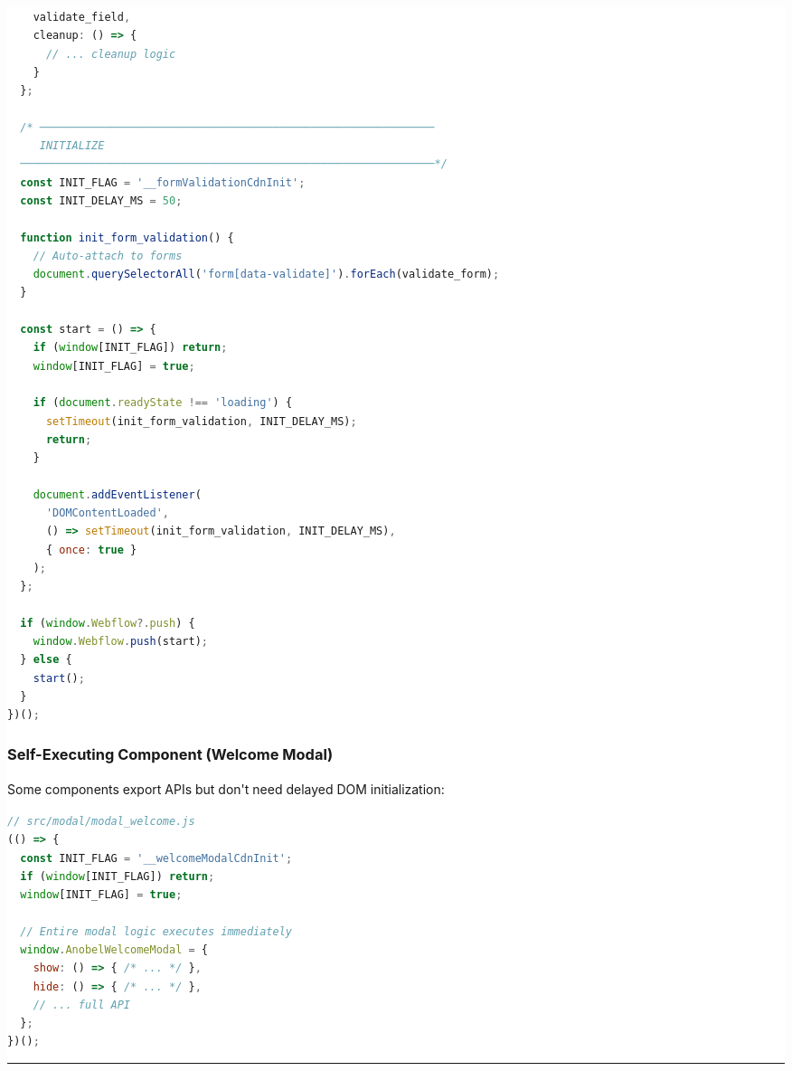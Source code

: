 ```javascript
    validate_field,
    cleanup: () => {
      // ... cleanup logic
    }
  };

  /* ─────────────────────────────────────────────────────────────
     INITIALIZE
  ────────────────────────────────────────────────────────────────*/
  const INIT_FLAG = '__formValidationCdnInit';
  const INIT_DELAY_MS = 50;

  function init_form_validation() {
    // Auto-attach to forms
    document.querySelectorAll('form[data-validate]').forEach(validate_form);
  }

  const start = () => {
    if (window[INIT_FLAG]) return;
    window[INIT_FLAG] = true;

    if (document.readyState !== 'loading') {
      setTimeout(init_form_validation, INIT_DELAY_MS);
      return;
    }

    document.addEventListener(
      'DOMContentLoaded',
      () => setTimeout(init_form_validation, INIT_DELAY_MS),
      { once: true }
    );
  };

  if (window.Webflow?.push) {
    window.Webflow.push(start);
  } else {
    start();
  }
})();
```

### Self-Executing Component (Welcome Modal)
Some components export APIs but don't need delayed DOM initialization:

```javascript
// src/modal/modal_welcome.js
(() => {
  const INIT_FLAG = '__welcomeModalCdnInit';
  if (window[INIT_FLAG]) return;
  window[INIT_FLAG] = true;

  // Entire modal logic executes immediately
  window.AnobelWelcomeModal = {
    show: () => { /* ... */ },
    hide: () => { /* ... */ },
    // ... full API
  };
})();
```

---